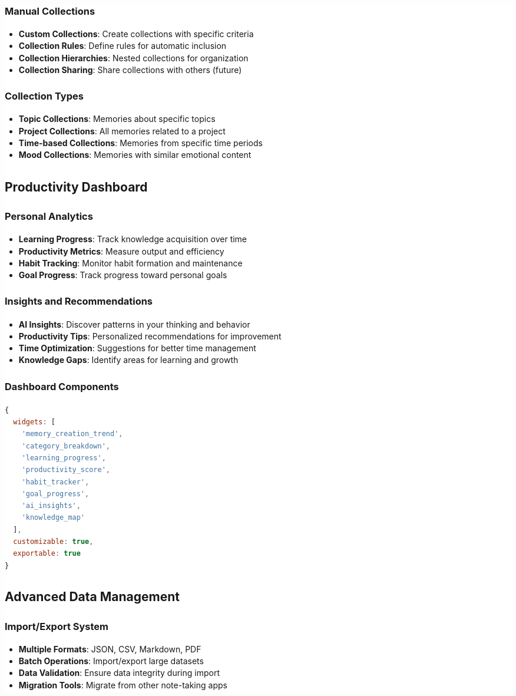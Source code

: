 ### Manual Collections
- **Custom Collections**: Create collections with specific criteria
- **Collection Rules**: Define rules for automatic inclusion
- **Collection Hierarchies**: Nested collections for organization
- **Collection Sharing**: Share collections with others (future)

### Collection Types
- **Topic Collections**: Memories about specific topics
- **Project Collections**: All memories related to a project
- **Time-based Collections**: Memories from specific time periods
- **Mood Collections**: Memories with similar emotional content

## Productivity Dashboard

### Personal Analytics
- **Learning Progress**: Track knowledge acquisition over time
- **Productivity Metrics**: Measure output and efficiency
- **Habit Tracking**: Monitor habit formation and maintenance
- **Goal Progress**: Track progress toward personal goals

### Insights and Recommendations
- **AI Insights**: Discover patterns in your thinking and behavior
- **Productivity Tips**: Personalized recommendations for improvement
- **Time Optimization**: Suggestions for better time management
- **Knowledge Gaps**: Identify areas for learning and growth

### Dashboard Components
```javascript
{
  widgets: [
    'memory_creation_trend',
    'category_breakdown',
    'learning_progress',
    'productivity_score',
    'habit_tracker',
    'goal_progress',
    'ai_insights',
    'knowledge_map'
  ],
  customizable: true,
  exportable: true
}
```

## Advanced Data Management

### Import/Export System
- **Multiple Formats**: JSON, CSV, Markdown, PDF
- **Batch Operations**: Import/export large datasets
- **Data Validation**: Ensure data integrity during import
- **Migration Tools**: Migrate from other note-taking apps
